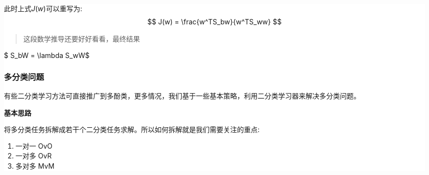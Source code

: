此时上式$J(w)$可以重写为:
$$
J(w) = \frac{w^TS_bw}{w^TS_ww}
$$

> 这段数学推导还要好好看看，最终结果

$ S_bW = \lambda S_wW$

### 多分类问题

有些二分类学习方法可直接推广到多酚类，更多情况，我们基于一些基本策略，利用二分类学习器来解决多分类问题。

**基本思路**

将多分类任务拆解成若干个二分类任务求解。所以如何拆解就是我们需要关注的重点:

1. 一对一 OvO
2. 一对多 OvR
3. 多对多 MvM

